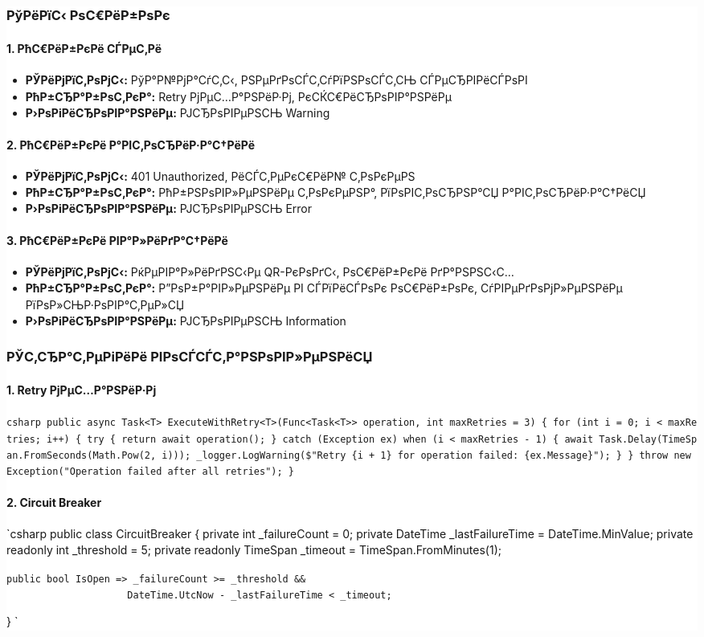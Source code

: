 ### РўРёРїС‹ РѕС€РёР±РѕРє

#### 1. РћС€РёР±РєРё СЃРµС‚Рё
- **РЎРёРјРїС‚РѕРјС‹:** РўР°Р№РјР°СѓС‚С‹, РЅРµРґРѕСЃС‚СѓРїРЅРѕСЃС‚СЊ СЃРµСЂРІРёСЃРѕРІ
- **РћР±СЂР°Р±РѕС‚РєР°:** Retry РјРµС…Р°РЅРёР·Рј, РєСЌС€РёСЂРѕРІР°РЅРёРµ
- **Р›РѕРіРёСЂРѕРІР°РЅРёРµ:** РЈСЂРѕРІРµРЅСЊ Warning

#### 2. РћС€РёР±РєРё Р°РІС‚РѕСЂРёР·Р°С†РёРё
- **РЎРёРјРїС‚РѕРјС‹:** 401 Unauthorized, РёСЃС‚РµРєС€РёР№ С‚РѕРєРµРЅ
- **РћР±СЂР°Р±РѕС‚РєР°:** РћР±РЅРѕРІР»РµРЅРёРµ С‚РѕРєРµРЅР°, РїРѕРІС‚РѕСЂРЅР°СЏ Р°РІС‚РѕСЂРёР·Р°С†РёСЏ
- **Р›РѕРіРёСЂРѕРІР°РЅРёРµ:** РЈСЂРѕРІРµРЅСЊ Error

#### 3. РћС€РёР±РєРё РІР°Р»РёРґР°С†РёРё
- **РЎРёРјРїС‚РѕРјС‹:** РќРµРІР°Р»РёРґРЅС‹Рµ QR-РєРѕРґС‹, РѕС€РёР±РєРё РґР°РЅРЅС‹С…
- **РћР±СЂР°Р±РѕС‚РєР°:** Р”РѕР±Р°РІР»РµРЅРёРµ РІ СЃРїРёСЃРѕРє РѕС€РёР±РѕРє, СѓРІРµРґРѕРјР»РµРЅРёРµ РїРѕР»СЊР·РѕРІР°С‚РµР»СЏ
- **Р›РѕРіРёСЂРѕРІР°РЅРёРµ:** РЈСЂРѕРІРµРЅСЊ Information

### РЎС‚СЂР°С‚РµРіРёРё РІРѕСЃСЃС‚Р°РЅРѕРІР»РµРЅРёСЏ

#### 1. Retry РјРµС…Р°РЅРёР·Рј
`csharp
public async Task<T> ExecuteWithRetry<T>(Func<Task<T>> operation, int maxRetries = 3)
{
    for (int i = 0; i < maxRetries; i++)
    {
        try
        {
            return await operation();
        }
        catch (Exception ex) when (i < maxRetries - 1)
        {
            await Task.Delay(TimeSpan.FromSeconds(Math.Pow(2, i)));
            _logger.LogWarning($"Retry {i + 1} for operation failed: {ex.Message}");
        }
    }
    throw new Exception("Operation failed after all retries");
}
`

#### 2. Circuit Breaker
`csharp
public class CircuitBreaker
{
    private int _failureCount = 0;
    private DateTime _lastFailureTime = DateTime.MinValue;
    private readonly int _threshold = 5;
    private readonly TimeSpan _timeout = TimeSpan.FromMinutes(1);

    public bool IsOpen => _failureCount >= _threshold && 
                         DateTime.UtcNow - _lastFailureTime < _timeout;
}
`
